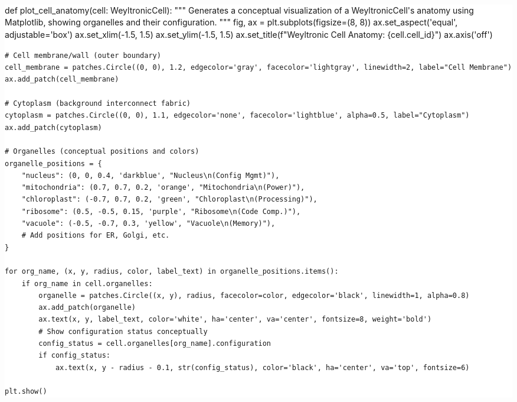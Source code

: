 def plot_cell_anatomy(cell: WeyltronicCell):
    """
    Generates a conceptual visualization of a WeyltronicCell's anatomy
    using Matplotlib, showing organelles and their configuration.
    """
    fig, ax = plt.subplots(figsize=(8, 8))
    ax.set_aspect('equal', adjustable='box')
    ax.set_xlim(-1.5, 1.5)
    ax.set_ylim(-1.5, 1.5)
    ax.set_title(f"Weyltronic Cell Anatomy: {cell.cell_id}")
    ax.axis('off')

    # Cell membrane/wall (outer boundary)
    cell_membrane = patches.Circle((0, 0), 1.2, edgecolor='gray', facecolor='lightgray', linewidth=2, label="Cell Membrane")
    ax.add_patch(cell_membrane)

    # Cytoplasm (background interconnect fabric)
    cytoplasm = patches.Circle((0, 0), 1.1, edgecolor='none', facecolor='lightblue', alpha=0.5, label="Cytoplasm")
    ax.add_patch(cytoplasm)

    # Organelles (conceptual positions and colors)
    organelle_positions = {
        "nucleus": (0, 0, 0.4, 'darkblue', "Nucleus\n(Config Mgmt)"),
        "mitochondria": (0.7, 0.7, 0.2, 'orange', "Mitochondria\n(Power)"),
        "chloroplast": (-0.7, 0.7, 0.2, 'green', "Chloroplast\n(Processing)"),
        "ribosome": (0.5, -0.5, 0.15, 'purple', "Ribosome\n(Code Comp.)"),
        "vacuole": (-0.5, -0.7, 0.3, 'yellow', "Vacuole\n(Memory)"),
        # Add positions for ER, Golgi, etc.
    }

    for org_name, (x, y, radius, color, label_text) in organelle_positions.items():
        if org_name in cell.organelles:
            organelle = patches.Circle((x, y), radius, facecolor=color, edgecolor='black', linewidth=1, alpha=0.8)
            ax.add_patch(organelle)
            ax.text(x, y, label_text, color='white', ha='center', va='center', fontsize=8, weight='bold')
            # Show configuration status conceptually
            config_status = cell.organelles[org_name].configuration
            if config_status:
                ax.text(x, y - radius - 0.1, str(config_status), color='black', ha='center', va='top', fontsize=6)

    plt.show()

